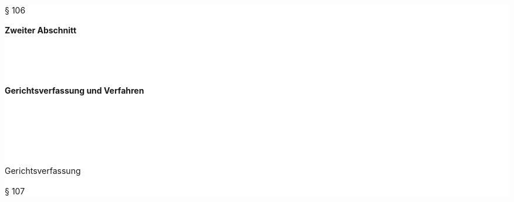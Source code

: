 § 106

</td>

</tr>

<tr>

<td style colspan="3" align="left" valign="top" charoff="50">

<span style=";font-weight:bold">Zweiter Abschnitt</span>

</td>

<td style align="left" valign="top" charoff="50">

 

</td>

</tr>

<tr>

<td style align="left" valign="top" charoff="50">

 

</td>

<td style colspan="2" align="left" valign="top" charoff="50">

<span style=";font-weight:bold">Gerichtsverfassung und Verfahren</span>

</td>

<td style align="left" valign="top" charoff="50">

 

</td>

</tr>

<tr>

<td style align="left" valign="top" charoff="50">

 

</td>

<td style align="left" valign="top" charoff="50">

 

</td>

<td style align="left" valign="top" charoff="50">

Gerichtsverfassung

</td>

<td style align="left" valign="top" charoff="50">

§ 107

</td>
